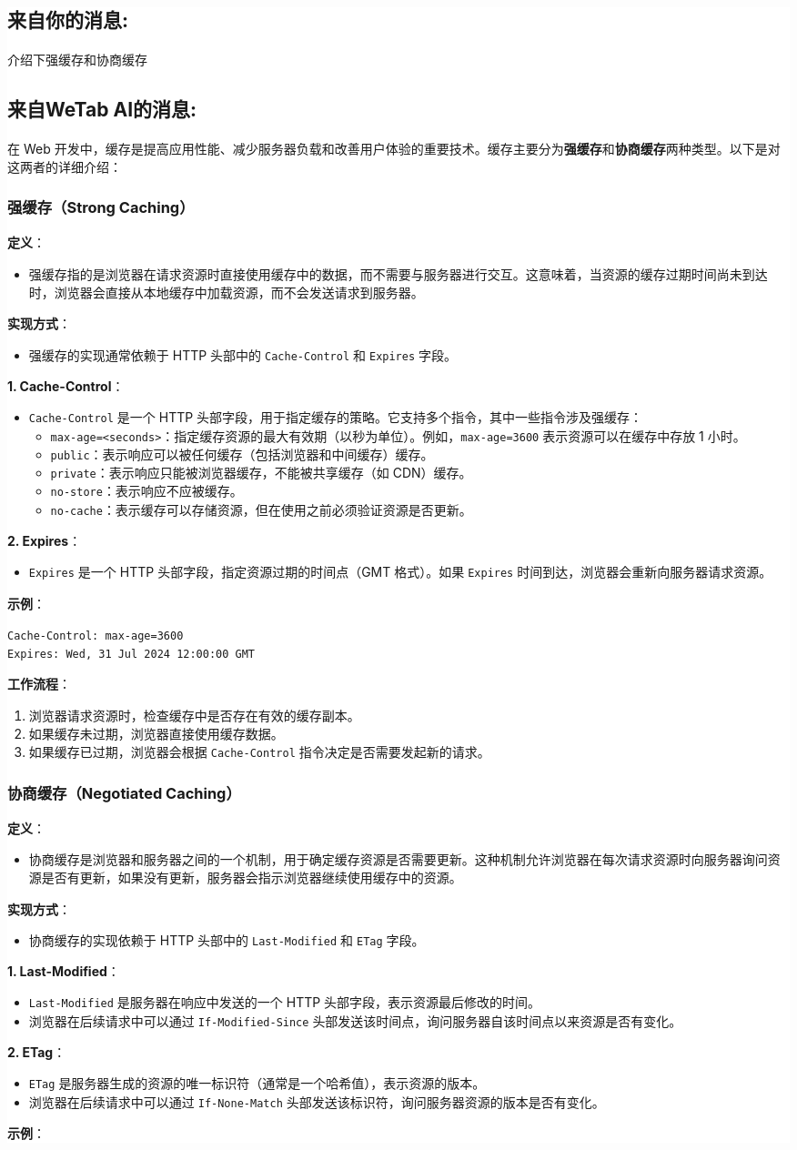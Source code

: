 ## 来自你的消息:
介绍下强缓存和协商缓存

## 来自WeTab AI的消息:
在 Web 开发中，缓存是提高应用性能、减少服务器负载和改善用户体验的重要技术。缓存主要分为**强缓存**和**协商缓存**两种类型。以下是对这两者的详细介绍：

### 强缓存（Strong Caching）

**定义**：
- 强缓存指的是浏览器在请求资源时直接使用缓存中的数据，而不需要与服务器进行交互。这意味着，当资源的缓存过期时间尚未到达时，浏览器会直接从本地缓存中加载资源，而不会发送请求到服务器。

**实现方式**：
- 强缓存的实现通常依赖于 HTTP 头部中的 `Cache-Control` 和 `Expires` 字段。

**1. Cache-Control**：
  - `Cache-Control` 是一个 HTTP 头部字段，用于指定缓存的策略。它支持多个指令，其中一些指令涉及强缓存：
    - `max-age=<seconds>`：指定缓存资源的最大有效期（以秒为单位）。例如，`max-age=3600` 表示资源可以在缓存中存放 1 小时。
    - `public`：表示响应可以被任何缓存（包括浏览器和中间缓存）缓存。
    - `private`：表示响应只能被浏览器缓存，不能被共享缓存（如 CDN）缓存。
    - `no-store`：表示响应不应被缓存。
    - `no-cache`：表示缓存可以存储资源，但在使用之前必须验证资源是否更新。

**2. Expires**：
  - `Expires` 是一个 HTTP 头部字段，指定资源过期的时间点（GMT 格式）。如果 `Expires` 时间到达，浏览器会重新向服务器请求资源。

**示例**：

```http
Cache-Control: max-age=3600
Expires: Wed, 31 Jul 2024 12:00:00 GMT
```

**工作流程**：
1. 浏览器请求资源时，检查缓存中是否存在有效的缓存副本。
2. 如果缓存未过期，浏览器直接使用缓存数据。
3. 如果缓存已过期，浏览器会根据 `Cache-Control` 指令决定是否需要发起新的请求。

### 协商缓存（Negotiated Caching）

**定义**：
- 协商缓存是浏览器和服务器之间的一个机制，用于确定缓存资源是否需要更新。这种机制允许浏览器在每次请求资源时向服务器询问资源是否有更新，如果没有更新，服务器会指示浏览器继续使用缓存中的资源。

**实现方式**：
- 协商缓存的实现依赖于 HTTP 头部中的 `Last-Modified` 和 `ETag` 字段。

**1. Last-Modified**：
  - `Last-Modified` 是服务器在响应中发送的一个 HTTP 头部字段，表示资源最后修改的时间。
  - 浏览器在后续请求中可以通过 `If-Modified-Since` 头部发送该时间点，询问服务器自该时间点以来资源是否有变化。

**2. ETag**：
  - `ETag` 是服务器生成的资源的唯一标识符（通常是一个哈希值），表示资源的版本。
  - 浏览器在后续请求中可以通过 `If-None-Match` 头部发送该标识符，询问服务器资源的版本是否有变化。

**示例**：
